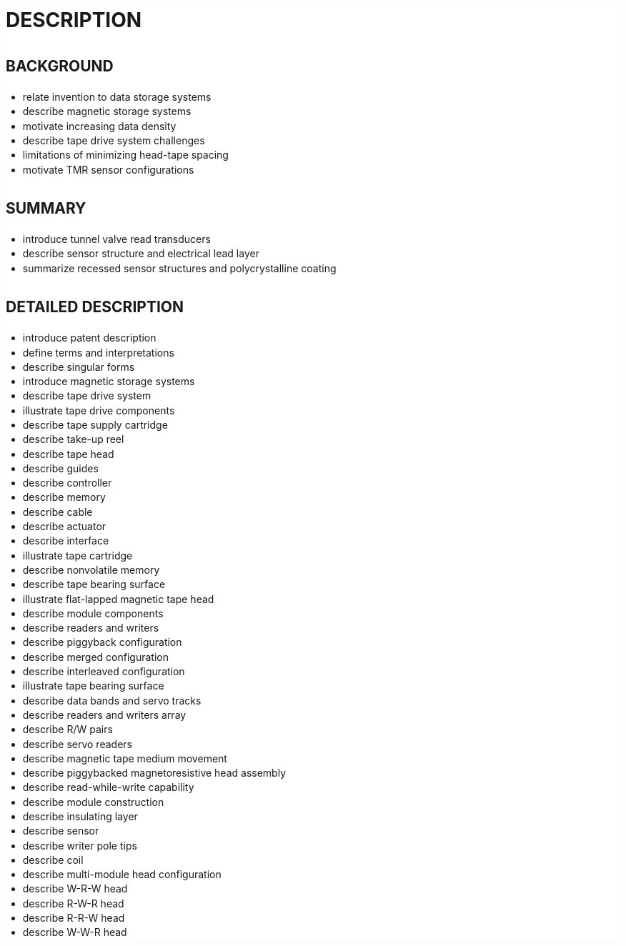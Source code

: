 # DESCRIPTION

## BACKGROUND

- relate invention to data storage systems
- describe magnetic storage systems
- motivate increasing data density
- describe tape drive system challenges
- limitations of minimizing head-tape spacing
- motivate TMR sensor configurations

## SUMMARY

- introduce tunnel valve read transducers
- describe sensor structure and electrical lead layer
- summarize recessed sensor structures and polycrystalline coating

## DETAILED DESCRIPTION

- introduce patent description
- define terms and interpretations
- describe singular forms
- introduce magnetic storage systems
- describe tape drive system
- illustrate tape drive components
- describe tape supply cartridge
- describe take-up reel
- describe tape head
- describe guides
- describe controller
- describe memory
- describe cable
- describe actuator
- describe interface
- illustrate tape cartridge
- describe nonvolatile memory
- describe tape bearing surface
- illustrate flat-lapped magnetic tape head
- describe module components
- describe readers and writers
- describe piggyback configuration
- describe merged configuration
- describe interleaved configuration
- illustrate tape bearing surface
- describe data bands and servo tracks
- describe readers and writers array
- describe R/W pairs
- describe servo readers
- describe magnetic tape medium movement
- describe piggybacked magnetoresistive head assembly
- describe read-while-write capability
- describe module construction
- describe insulating layer
- describe sensor
- describe writer pole tips
- describe coil
- describe multi-module head configuration
- describe W-R-W head
- describe R-W-R head
- describe R-R-W head
- describe W-W-R head